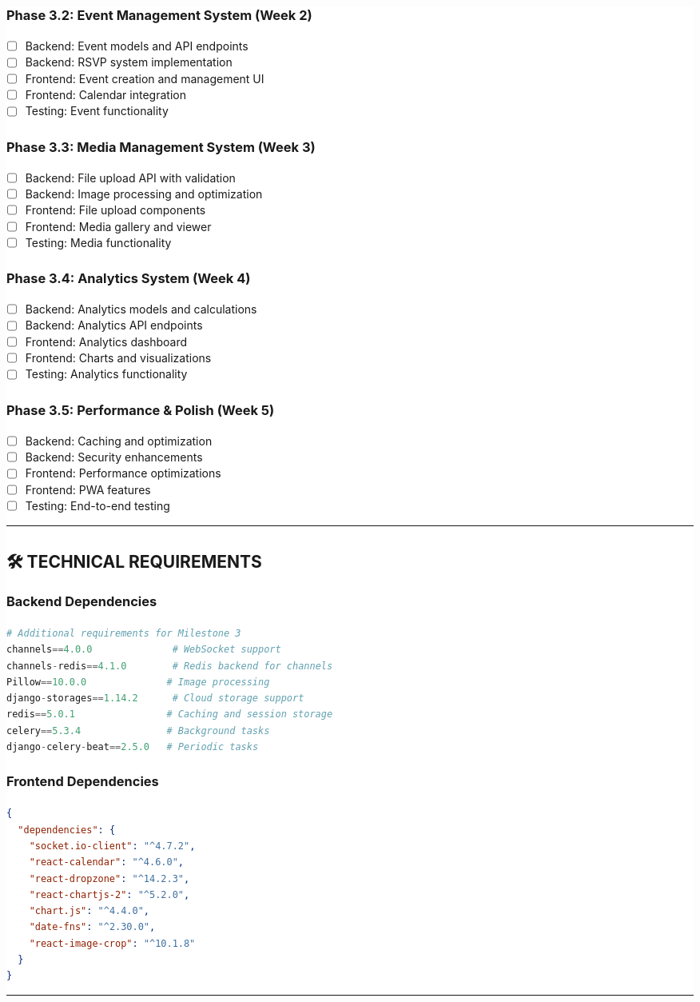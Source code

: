 ### **Phase 3.2: Event Management System** (Week 2)
- [ ] Backend: Event models and API endpoints
- [ ] Backend: RSVP system implementation
- [ ] Frontend: Event creation and management UI
- [ ] Frontend: Calendar integration
- [ ] Testing: Event functionality

### **Phase 3.3: Media Management System** (Week 3)
- [ ] Backend: File upload API with validation
- [ ] Backend: Image processing and optimization
- [ ] Frontend: File upload components
- [ ] Frontend: Media gallery and viewer
- [ ] Testing: Media functionality

### **Phase 3.4: Analytics System** (Week 4)
- [ ] Backend: Analytics models and calculations
- [ ] Backend: Analytics API endpoints
- [ ] Frontend: Analytics dashboard
- [ ] Frontend: Charts and visualizations
- [ ] Testing: Analytics functionality

### **Phase 3.5: Performance & Polish** (Week 5)
- [ ] Backend: Caching and optimization
- [ ] Backend: Security enhancements
- [ ] Frontend: Performance optimizations
- [ ] Frontend: PWA features
- [ ] Testing: End-to-end testing

---

## 🛠️ **TECHNICAL REQUIREMENTS**

### **Backend Dependencies**
```python
# Additional requirements for Milestone 3
channels==4.0.0              # WebSocket support
channels-redis==4.1.0        # Redis backend for channels
Pillow==10.0.0              # Image processing
django-storages==1.14.2      # Cloud storage support
redis==5.0.1                # Caching and session storage
celery==5.3.4               # Background tasks
django-celery-beat==2.5.0   # Periodic tasks
```

### **Frontend Dependencies**
```json
{
  "dependencies": {
    "socket.io-client": "^4.7.2",
    "react-calendar": "^4.6.0",
    "react-dropzone": "^14.2.3",
    "react-chartjs-2": "^5.2.0",
    "chart.js": "^4.4.0",
    "date-fns": "^2.30.0",
    "react-image-crop": "^10.1.8"
  }
}
```

---